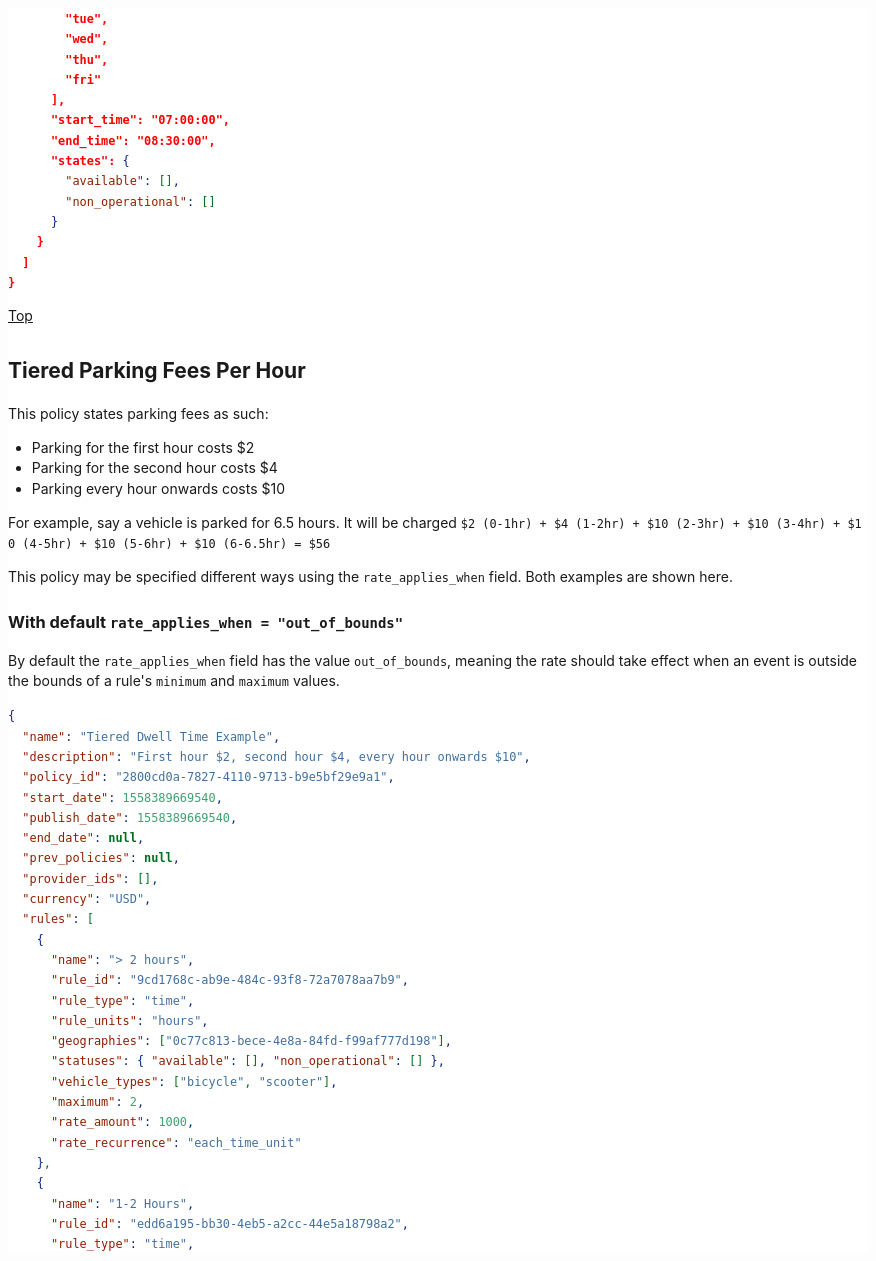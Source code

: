 ```json
        "tue",
        "wed",
        "thu",
        "fri"
      ],
      "start_time": "07:00:00",
      "end_time": "08:30:00",
      "states": {
        "available": [],
        "non_operational": []
      }
    }
  ]
}
```

[Top](#table-of-contents)

## Tiered Parking Fees Per Hour
This policy states parking fees as such:
- Parking for the first hour costs $2
- Parking for the second hour costs $4
- Parking every hour onwards costs $10

For example, say a vehicle is parked for 6.5 hours. It will be charged `$2 (0-1hr) + $4 (1-2hr) + $10 (2-3hr) + $10 (3-4hr) + $10 (4-5hr) + $10 (5-6hr) + $10 (6-6.5hr) = $56`

This policy may be specified different ways using the `rate_applies_when` field.
Both examples are shown here.

### With default `rate_applies_when = "out_of_bounds"`

By default the `rate_applies_when` field has the value `out_of_bounds`,
meaning the rate should take effect when an event is outside the bounds
of a rule's `minimum` and `maximum` values.

```json
{
  "name": "Tiered Dwell Time Example",
  "description": "First hour $2, second hour $4, every hour onwards $10",
  "policy_id": "2800cd0a-7827-4110-9713-b9e5bf29e9a1",
  "start_date": 1558389669540,
  "publish_date": 1558389669540,
  "end_date": null,
  "prev_policies": null,
  "provider_ids": [],
  "currency": "USD",
  "rules": [
    {
      "name": "> 2 hours",
      "rule_id": "9cd1768c-ab9e-484c-93f8-72a7078aa7b9",
      "rule_type": "time",
      "rule_units": "hours",
      "geographies": ["0c77c813-bece-4e8a-84fd-f99af777d198"],
      "statuses": { "available": [], "non_operational": [] },
      "vehicle_types": ["bicycle", "scooter"],
      "maximum": 2,
      "rate_amount": 1000,
      "rate_recurrence": "each_time_unit"
    },
    {
      "name": "1-2 Hours",
      "rule_id": "edd6a195-bb30-4eb5-a2cc-44e5a18798a2",
      "rule_type": "time",
```